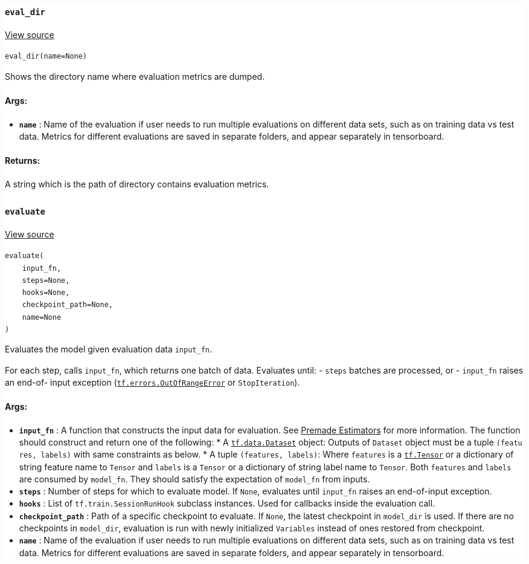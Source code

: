 ### `eval_dir`

[View
source](https://github.com/tensorflow/estimator/tree/master/tensorflow_estimator/python/estimator/estimator.py)

    
    
    eval_dir(name=None)
    

Shows the directory name where evaluation metrics are dumped.

#### Args:

  * **`name`** : Name of the evaluation if user needs to run multiple evaluations on different data sets, such as on training data vs test data. Metrics for different evaluations are saved in separate folders, and appear separately in tensorboard.

#### Returns:

A string which is the path of directory contains evaluation metrics.

### `evaluate`

[View
source](https://github.com/tensorflow/estimator/tree/master/tensorflow_estimator/python/estimator/estimator.py)

    
    
    evaluate(
        input_fn,
        steps=None,
        hooks=None,
        checkpoint_path=None,
        name=None
    )
    

Evaluates the model given evaluation data `input_fn`.

For each step, calls `input_fn`, which returns one batch of data. Evaluates
until: \- `steps` batches are processed, or \- `input_fn` raises an end-of-
input exception
([`tf.errors.OutOfRangeError`](https://tensorflow.google.cn/api_docs/python/tf/errors/OutOfRangeError)
or `StopIteration`).

#### Args:

  * **`input_fn`** : A function that constructs the input data for evaluation. See [Premade Estimators](https://tensorflow.org/guide/premade_estimators#create_input_functions) for more information. The function should construct and return one of the following: * A [`tf.data.Dataset`](https://tensorflow.google.cn/api_docs/python/tf/data/Dataset) object: Outputs of `Dataset` object must be a tuple `(features, labels)` with same constraints as below. * A tuple `(features, labels)`: Where `features` is a [`tf.Tensor`](https://tensorflow.google.cn/api_docs/python/tf/Tensor) or a dictionary of string feature name to `Tensor` and `labels` is a `Tensor` or a dictionary of string label name to `Tensor`. Both `features` and `labels` are consumed by `model_fn`. They should satisfy the expectation of `model_fn` from inputs.
  * **`steps`** : Number of steps for which to evaluate model. If `None`, evaluates until `input_fn` raises an end-of-input exception.
  * **`hooks`** : List of `tf.train.SessionRunHook` subclass instances. Used for callbacks inside the evaluation call.
  * **`checkpoint_path`** : Path of a specific checkpoint to evaluate. If `None`, the latest checkpoint in `model_dir` is used. If there are no checkpoints in `model_dir`, evaluation is run with newly initialized `Variables` instead of ones restored from checkpoint.
  * **`name`** : Name of the evaluation if user needs to run multiple evaluations on different data sets, such as on training data vs test data. Metrics for different evaluations are saved in separate folders, and appear separately in tensorboard.